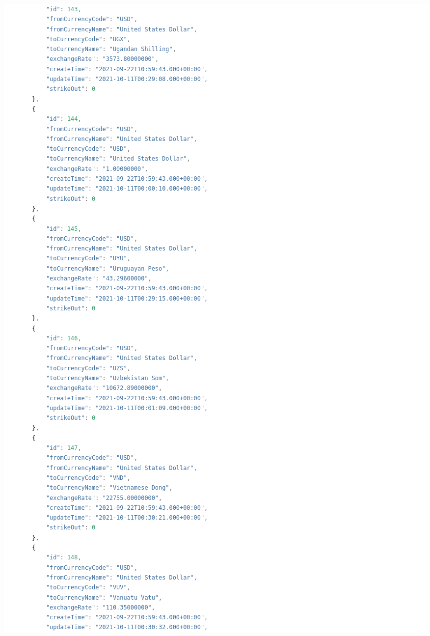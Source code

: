 ```javascript
			"id": 143,
			"fromCurrencyCode": "USD",
			"fromCurrencyName": "United States Dollar",
			"toCurrencyCode": "UGX",
			"toCurrencyName": "Ugandan Shilling",
			"exchangeRate": "3573.80000000",
			"createTime": "2021-09-22T10:59:43.000+00:00",
			"updateTime": "2021-10-11T00:29:08.000+00:00",
			"strikeOut": 0
		},
		{
			"id": 144,
			"fromCurrencyCode": "USD",
			"fromCurrencyName": "United States Dollar",
			"toCurrencyCode": "USD",
			"toCurrencyName": "United States Dollar",
			"exchangeRate": "1.00000000",
			"createTime": "2021-09-22T10:59:43.000+00:00",
			"updateTime": "2021-10-11T00:00:10.000+00:00",
			"strikeOut": 0
		},
		{
			"id": 145,
			"fromCurrencyCode": "USD",
			"fromCurrencyName": "United States Dollar",
			"toCurrencyCode": "UYU",
			"toCurrencyName": "Uruguayan Peso",
			"exchangeRate": "43.29600000",
			"createTime": "2021-09-22T10:59:43.000+00:00",
			"updateTime": "2021-10-11T00:29:15.000+00:00",
			"strikeOut": 0
		},
		{
			"id": 146,
			"fromCurrencyCode": "USD",
			"fromCurrencyName": "United States Dollar",
			"toCurrencyCode": "UZS",
			"toCurrencyName": "Uzbekistan Som",
			"exchangeRate": "10672.89000000",
			"createTime": "2021-09-22T10:59:43.000+00:00",
			"updateTime": "2021-10-11T00:01:09.000+00:00",
			"strikeOut": 0
		},
		{
			"id": 147,
			"fromCurrencyCode": "USD",
			"fromCurrencyName": "United States Dollar",
			"toCurrencyCode": "VND",
			"toCurrencyName": "Vietnamese Dong",
			"exchangeRate": "22755.00000000",
			"createTime": "2021-09-22T10:59:43.000+00:00",
			"updateTime": "2021-10-11T00:30:21.000+00:00",
			"strikeOut": 0
		},
		{
			"id": 148,
			"fromCurrencyCode": "USD",
			"fromCurrencyName": "United States Dollar",
			"toCurrencyCode": "VUV",
			"toCurrencyName": "Vanuatu Vatu",
			"exchangeRate": "110.35000000",
			"createTime": "2021-09-22T10:59:43.000+00:00",
			"updateTime": "2021-10-11T00:30:32.000+00:00",
```